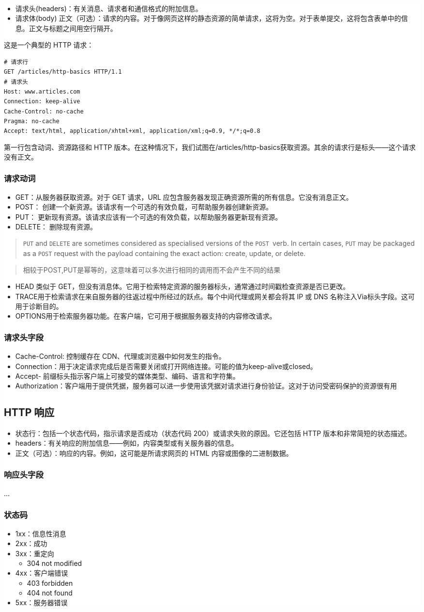 - 请求头(headers)：有关消息、请求者和通信格式的附加信息。
- 请求体(body) 正文（可选）：请求的内容。对于像网页这样的静态资源的简单请求，这将为空。对于表单提交，这将包含表单中的信息。正文与标题之间用空行隔开。

这是一个典型的 HTTP 请求：
```
# 请求行
GET /articles/http-basics HTTP/1.1 
# 请求头
Host: www.articles.com
Connection: keep-alive
Cache-Control: no-cache
Pragma: no-cache
Accept: text/html, application/xhtml+xml, application/xml;q=0.9, */*;q=0.8
```

第一行包含动词、资源路径和 HTTP 版本。在这种情况下，我们试图在/articles/http-basics获取资源。其余的请求行是标头——这个请求没有正文。

### 请求动词
- GET：从服务器获取资源。对于 GET 请求，URL 应包含服务器发现正确资源所需的所有信息。它没有消息正文。
- POST： 创建一个新资源。该请求有一个可选的有效负载，可帮助服务器创建新资源。
- PUT： 更新现有资源。该请求应该有一个可选的有效负载，以帮助服务器更新现有资源。
- DELETE： 删除现有资源。

>  `PUT` and `DELETE` are sometimes considered as specialised versions of the `POST `verb. In certain cases, `PUT` may be packaged as a `POST` request with the payload containing the exact action: create, update, or delete.

> 相较于POST,PUT是幂等的，这意味着可以多次进行相同的调用而不会产生不同的结果

- HEAD 类似于 GET，但没有消息体。它用于检索特定资源的服务器标头，通常通过时间戳检查资源是否已更改。
- TRACE用于检索请求在来自服务器的往返过程中所经过的跃点。每个中间代理或网关都会将其 IP 或 DNS 名称注入Via标头字段。这可用于诊断目的。
- OPTIONS用于检索服务器功能。在客户端，它可用于根据服务器支持的内容修改请求。


### 请求头字段
- Cache-Control: 控制缓存在 CDN、代理或浏览器中如何发生的指令。
- Connection：用于决定请求完成后是否需要关闭或打开网络连接。可能的值为keep-alive或closed。
- Accept- 前缀标头指示客户端上可接受的媒体类型、编码、语言和字符集。
- Authorization：客户端用于提供凭据，服务器可以进一步使用该凭据对请求进行身份验证。这对于访问受密码保护的资源很有用

## HTTP 响应
- 状态行：包括一个状态代码，指示请求是否成功（状态代码 200）或请求失败的原因。它还包括 HTTP 版本和非常简短的状态描述。
- headers：有关响应的附加信息——例如，内容类型或有关服务器的信息。 
- 正文（可选）：响应的内容。例如，这可能是所请求网页的 HTML 内容或图像的二进制数据。

### 响应头字段
...

### 状态码
- 1xx：信息性消息
- 2xx：成功
- 3xx：重定向
  - 304 not modified
- 4xx：客户端错误
  - 403 forbidden
  - 404 not found
- 5xx：服务器错误
  
